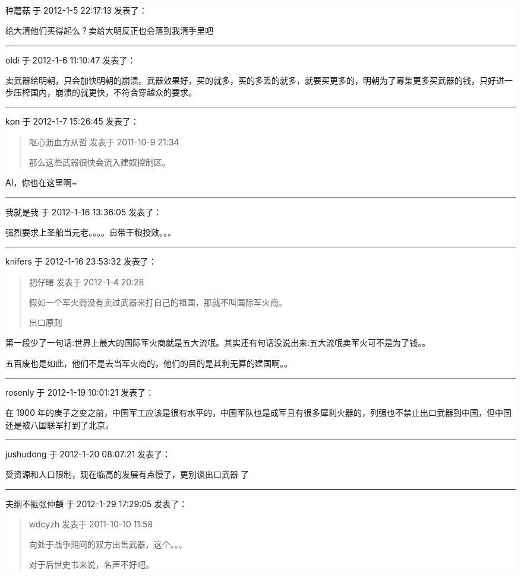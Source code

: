 种蘑菇 于 2012-1-5 22:17:13 发表了：

给大清他们买得起么？卖给大明反正也会落到我清手里吧

---

oldi 于 2012-1-6 11:10:47 发表了：

卖武器给明朝，只会加快明朝的崩溃。武器效果好，买的就多，买的多丢的就多，就要买更多的，明朝为了筹集更多买武器的钱，只好进一步压榨国内，崩溃的就更快，不符合穿越众的要求。

---

kpn 于 2012-1-7 15:26:45 发表了：

> 呕心沥血方从哲 发表于 2011-10-9 21:34
>
> 那么这些武器很快会流入建奴控制区。

AI，你也在这里啊~

---

我就是我 于 2012-1-16 13:36:05 发表了：

强烈要求上圣船当元老。。。。自带干粮投效。。。

---

knifers 于 2012-1-16 23:53:32 发表了：

> 肥仔曙 发表于 2012-1-4 20:28
>
> 假如一个军火商没有卖过武器来打自己的祖国，那就不叫国际军火商。
>
> 出口原则

第一段少了一句话:世界上最大的国际军火商就是五大流氓。其实还有句话没说出来:五大流氓卖军火可不是为了钱。。

五百废也是如此，他们不是去当军火商的，他们的目的是其利无算的建国啊。。

---

rosenly 于 2012-1-19 10:01:21 发表了：

在 1900 年的庚子之变之前，中国军工应该是很有水平的，中国军队也是成军且有很多犀利火器的，列强也不禁止出口武器到中国，但中国还是被八国联军打到了北京。

---

jushudong 于 2012-1-20 08:07:21 发表了：

受资源和人口限制，现在临高的发展有点慢了，更别谈出口武器
了

---

夫纲不振张仲麟 于 2012-1-29 17:29:05 发表了：

> wdcyzh 发表于 2011-10-10 11:58
>
> 向处于战争期间的双方出售武器，这个。。。
>
> 对于后世史书来说，名声不好吧。
